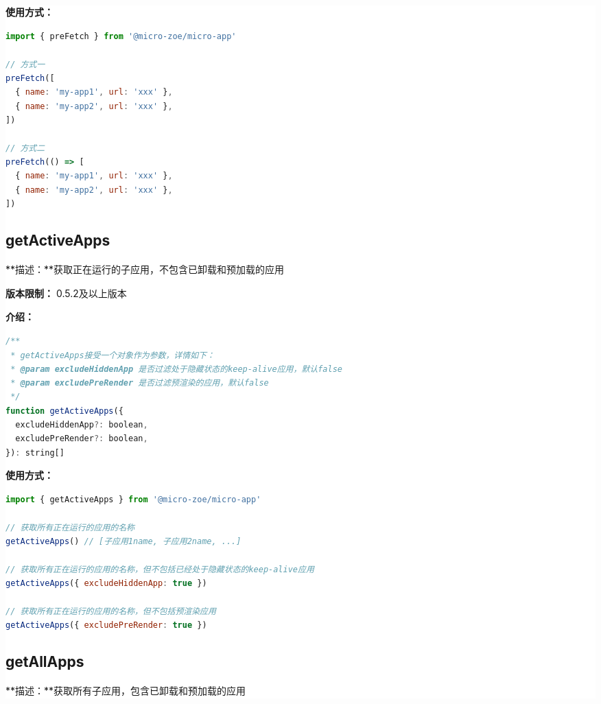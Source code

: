 **使用方式：**
```js
import { preFetch } from '@micro-zoe/micro-app'

// 方式一
preFetch([
  { name: 'my-app1', url: 'xxx' },
  { name: 'my-app2', url: 'xxx' },
])

// 方式二
preFetch(() => [
  { name: 'my-app1', url: 'xxx' },
  { name: 'my-app2', url: 'xxx' },
])
```


## getActiveApps
**描述：**获取正在运行的子应用，不包含已卸载和预加载的应用

**版本限制：** 0.5.2及以上版本

**介绍：**
```js
/**
 * getActiveApps接受一个对象作为参数，详情如下：
 * @param excludeHiddenApp 是否过滤处于隐藏状态的keep-alive应用，默认false
 * @param excludePreRender 是否过滤预渲染的应用，默认false
 */
function getActiveApps({ 
  excludeHiddenApp?: boolean,
  excludePreRender?: boolean,
}): string[]
```

**使用方式：**
```js
import { getActiveApps } from '@micro-zoe/micro-app'

// 获取所有正在运行的应用的名称
getActiveApps() // [子应用1name, 子应用2name, ...]

// 获取所有正在运行的应用的名称，但不包括已经处于隐藏状态的keep-alive应用
getActiveApps({ excludeHiddenApp: true })

// 获取所有正在运行的应用的名称，但不包括预渲染应用
getActiveApps({ excludePreRender: true })
```

## getAllApps
**描述：**获取所有子应用，包含已卸载和预加载的应用
